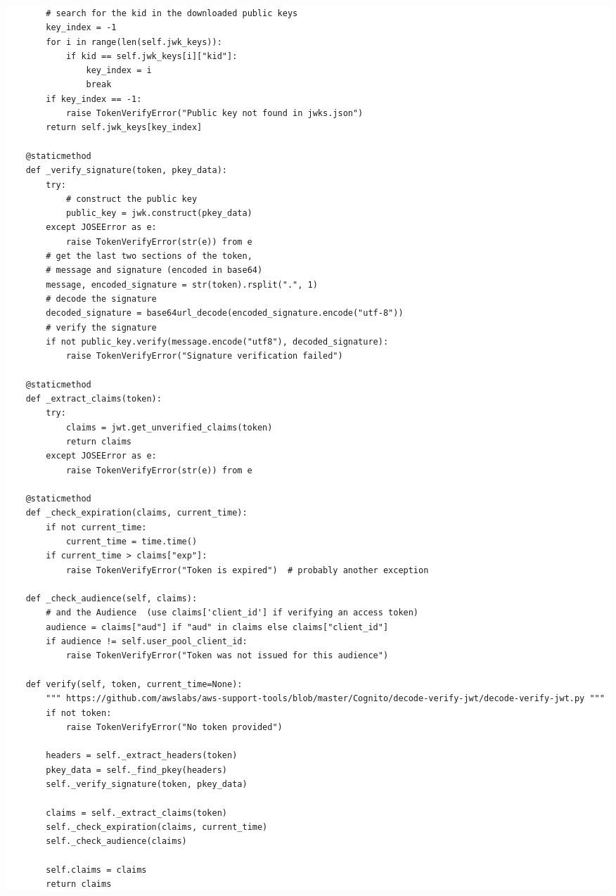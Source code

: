 ```
        # search for the kid in the downloaded public keys
        key_index = -1
        for i in range(len(self.jwk_keys)):
            if kid == self.jwk_keys[i]["kid"]:
                key_index = i
                break
        if key_index == -1:
            raise TokenVerifyError("Public key not found in jwks.json")
        return self.jwk_keys[key_index]

    @staticmethod
    def _verify_signature(token, pkey_data):
        try:
            # construct the public key
            public_key = jwk.construct(pkey_data)
        except JOSEError as e:
            raise TokenVerifyError(str(e)) from e
        # get the last two sections of the token,
        # message and signature (encoded in base64)
        message, encoded_signature = str(token).rsplit(".", 1)
        # decode the signature
        decoded_signature = base64url_decode(encoded_signature.encode("utf-8"))
        # verify the signature
        if not public_key.verify(message.encode("utf8"), decoded_signature):
            raise TokenVerifyError("Signature verification failed")

    @staticmethod
    def _extract_claims(token):
        try:
            claims = jwt.get_unverified_claims(token)
            return claims
        except JOSEError as e:
            raise TokenVerifyError(str(e)) from e

    @staticmethod
    def _check_expiration(claims, current_time):
        if not current_time:
            current_time = time.time()
        if current_time > claims["exp"]:
            raise TokenVerifyError("Token is expired")  # probably another exception

    def _check_audience(self, claims):
        # and the Audience  (use claims['client_id'] if verifying an access token)
        audience = claims["aud"] if "aud" in claims else claims["client_id"]
        if audience != self.user_pool_client_id:
            raise TokenVerifyError("Token was not issued for this audience")

    def verify(self, token, current_time=None):
        """ https://github.com/awslabs/aws-support-tools/blob/master/Cognito/decode-verify-jwt/decode-verify-jwt.py """
        if not token:
            raise TokenVerifyError("No token provided")

        headers = self._extract_headers(token)
        pkey_data = self._find_pkey(headers)
        self._verify_signature(token, pkey_data)

        claims = self._extract_claims(token)
        self._check_expiration(claims, current_time)
        self._check_audience(claims)

        self.claims = claims 
        return claims
```
